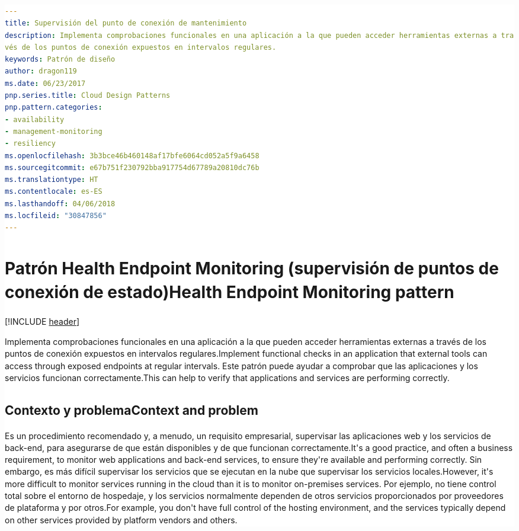 ```yaml
---
title: Supervisión del punto de conexión de mantenimiento
description: Implementa comprobaciones funcionales en una aplicación a la que pueden acceder herramientas externas a través de los puntos de conexión expuestos en intervalos regulares.
keywords: Patrón de diseño
author: dragon119
ms.date: 06/23/2017
pnp.series.title: Cloud Design Patterns
pnp.pattern.categories:
- availability
- management-monitoring
- resiliency
ms.openlocfilehash: 3b3bce46b460148af17bfe6064cd052a5f9a6458
ms.sourcegitcommit: e67b751f230792bba917754d67789a20810dc76b
ms.translationtype: HT
ms.contentlocale: es-ES
ms.lasthandoff: 04/06/2018
ms.locfileid: "30847856"
---
```

# <a name="health-endpoint-monitoring-pattern"></a><span data-ttu-id="21ad1-104">Patrón Health Endpoint Monitoring (supervisión de puntos de conexión de estado)</span><span class="sxs-lookup"><span data-stu-id="21ad1-104">Health Endpoint Monitoring pattern</span></span>

[!INCLUDE [header](../_includes/header.md)]

<span data-ttu-id="21ad1-105">Implementa comprobaciones funcionales en una aplicación a la que pueden acceder herramientas externas a través de los puntos de conexión expuestos en intervalos regulares.</span><span class="sxs-lookup"><span data-stu-id="21ad1-105">Implement functional checks in an application that external tools can access through exposed endpoints at regular intervals.</span></span> <span data-ttu-id="21ad1-106">Este patrón puede ayudar a comprobar que las aplicaciones y los servicios funcionan correctamente.</span><span class="sxs-lookup"><span data-stu-id="21ad1-106">This can help to verify that applications and services are performing correctly.</span></span>

## <a name="context-and-problem"></a><span data-ttu-id="21ad1-107">Contexto y problema</span><span class="sxs-lookup"><span data-stu-id="21ad1-107">Context and problem</span></span>

<span data-ttu-id="21ad1-108">Es un procedimiento recomendado y, a menudo, un requisito empresarial, supervisar las aplicaciones web y los servicios de back-end, para asegurarse de que están disponibles y de que funcionan correctamente.</span><span class="sxs-lookup"><span data-stu-id="21ad1-108">It's a good practice, and often a business requirement, to monitor web applications and back-end services, to ensure they're available and performing correctly.</span></span> <span data-ttu-id="21ad1-109">Sin embargo, es más difícil supervisar los servicios que se ejecutan en la nube que supervisar los servicios locales.</span><span class="sxs-lookup"><span data-stu-id="21ad1-109">However, it's more difficult to monitor services running in the cloud than it is to monitor on-premises services.</span></span> <span data-ttu-id="21ad1-110">Por ejemplo, no tiene control total sobre el entorno de hospedaje, y los servicios normalmente dependen de otros servicios proporcionados por proveedores de plataforma y por otros.</span><span class="sxs-lookup"><span data-stu-id="21ad1-110">For example, you don't have full control of the hosting environment, and the services typically depend on other services provided by platform vendors and others.</span></span>
